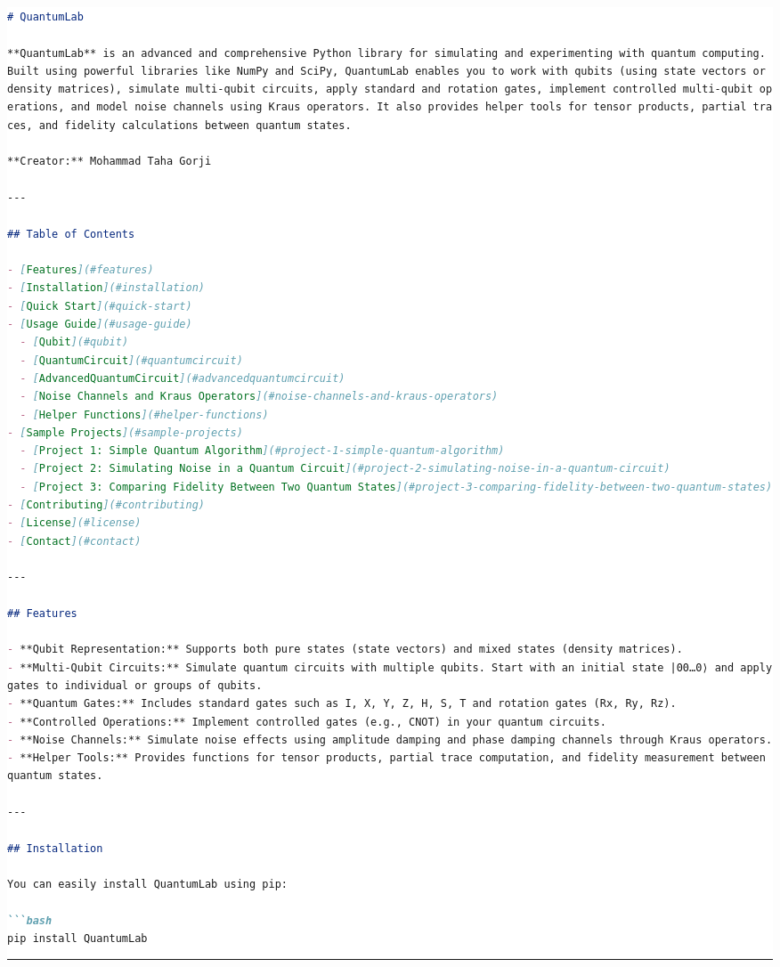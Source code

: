 ```markdown
# QuantumLab

**QuantumLab** is an advanced and comprehensive Python library for simulating and experimenting with quantum computing. Built using powerful libraries like NumPy and SciPy, QuantumLab enables you to work with qubits (using state vectors or density matrices), simulate multi-qubit circuits, apply standard and rotation gates, implement controlled multi-qubit operations, and model noise channels using Kraus operators. It also provides helper tools for tensor products, partial traces, and fidelity calculations between quantum states.

**Creator:** Mohammad Taha Gorji

---

## Table of Contents

- [Features](#features)
- [Installation](#installation)
- [Quick Start](#quick-start)
- [Usage Guide](#usage-guide)
  - [Qubit](#qubit)
  - [QuantumCircuit](#quantumcircuit)
  - [AdvancedQuantumCircuit](#advancedquantumcircuit)
  - [Noise Channels and Kraus Operators](#noise-channels-and-kraus-operators)
  - [Helper Functions](#helper-functions)
- [Sample Projects](#sample-projects)
  - [Project 1: Simple Quantum Algorithm](#project-1-simple-quantum-algorithm)
  - [Project 2: Simulating Noise in a Quantum Circuit](#project-2-simulating-noise-in-a-quantum-circuit)
  - [Project 3: Comparing Fidelity Between Two Quantum States](#project-3-comparing-fidelity-between-two-quantum-states)
- [Contributing](#contributing)
- [License](#license)
- [Contact](#contact)

---

## Features

- **Qubit Representation:** Supports both pure states (state vectors) and mixed states (density matrices).
- **Multi-Qubit Circuits:** Simulate quantum circuits with multiple qubits. Start with an initial state |00…0⟩ and apply gates to individual or groups of qubits.
- **Quantum Gates:** Includes standard gates such as I, X, Y, Z, H, S, T and rotation gates (Rx, Ry, Rz).
- **Controlled Operations:** Implement controlled gates (e.g., CNOT) in your quantum circuits.
- **Noise Channels:** Simulate noise effects using amplitude damping and phase damping channels through Kraus operators.
- **Helper Tools:** Provides functions for tensor products, partial trace computation, and fidelity measurement between quantum states.

---

## Installation

You can easily install QuantumLab using pip:

```bash
pip install QuantumLab
```

---